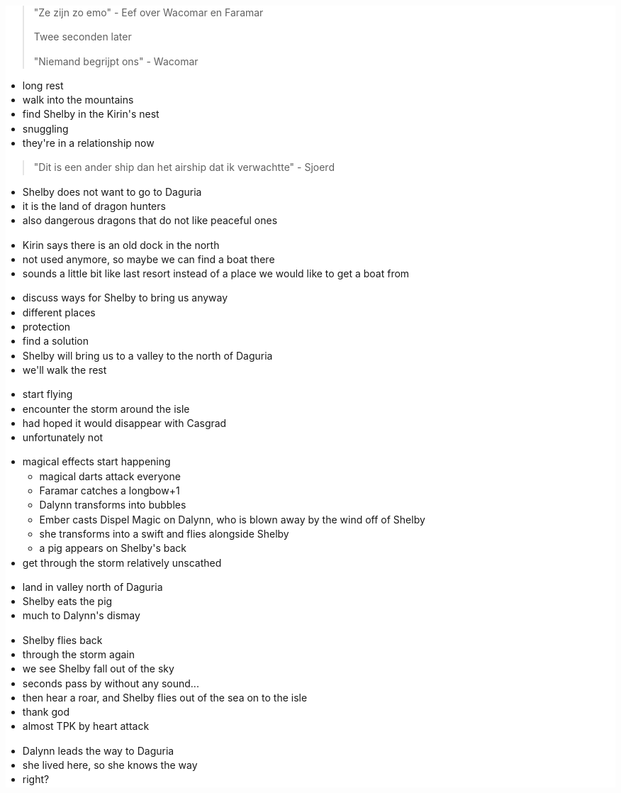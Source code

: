 > "Ze zijn zo emo" - Eef over Wacomar en Faramar
>
> Twee seconden later
>
> "Niemand begrijpt ons" - Wacomar

- long rest
- walk into the mountains
- find Shelby in the Kirin's nest
- snuggling
- they're in a relationship now

> "Dit is een ander ship dan het airship dat ik verwachtte" - Sjoerd

+ Shelby does not want to go to Daguria
+ it is the land of dragon hunters
+ also dangerous dragons that do not like peaceful ones

- Kirin says there is an old dock in the north
- not used anymore, so maybe we can find a boat there
- sounds a little bit like last resort instead of a place we would like to get a boat from

+ discuss ways for Shelby to bring us anyway
+ different places
+ protection
+ find a solution
+ Shelby will bring us to a valley to the north of Daguria
+ we'll walk the rest

- start flying
- encounter the storm around the isle
- had hoped it would disappear with Casgrad
- unfortunately not

+ magical effects start happening
    - magical darts attack everyone
    - Faramar catches a longbow+1
    - Dalynn transforms into bubbles
    - Ember casts Dispel Magic on Dalynn, who is blown away by the wind off of Shelby
    - she transforms into a swift and flies alongside Shelby
    - a pig appears on Shelby's back
+ get through the storm relatively unscathed

- land in valley north of Daguria
- Shelby eats the pig
- much to Dalynn's dismay

+ Shelby flies back
+ through the storm again
+ we see Shelby fall out of the sky
+ seconds pass by without any sound...
+ then hear a roar, and Shelby flies out of the sea on to the isle
+ thank god
+ almost TPK by heart attack

- Dalynn leads the way to Daguria
- she lived here, so she knows the way
- right?
